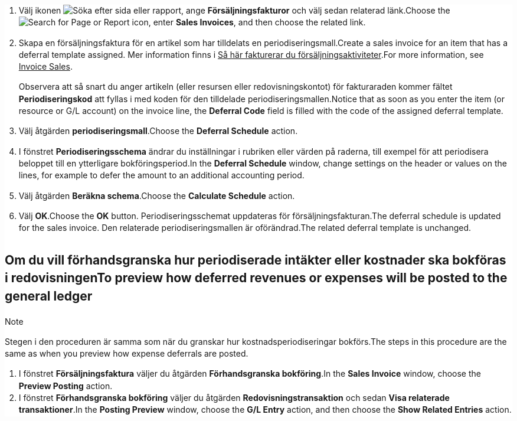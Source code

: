 1. <span data-ttu-id="c22c4-142">Välj ikonen ![Söka efter sida eller rapport](media/ui-search/search_small.png "Ikonen Söka efter sida eller rapport"), ange **Försäljningsfakturor** och välj sedan relaterad länk.</span><span class="sxs-lookup"><span data-stu-id="c22c4-142">Choose the ![Search for Page or Report](media/ui-search/search_small.png "Search for Page or Report icon") icon, enter **Sales Invoices**, and then choose the related link.</span></span>
2. <span data-ttu-id="c22c4-143">Skapa en försäljningsfaktura för en artikel som har tilldelats en periodiseringsmall.</span><span class="sxs-lookup"><span data-stu-id="c22c4-143">Create a sales invoice for an item that has a deferral template assigned.</span></span> <span data-ttu-id="c22c4-144">Mer information finns i [Så här fakturerar du försäljningsaktiviteter](sales-how-invoice-sales.md).</span><span class="sxs-lookup"><span data-stu-id="c22c4-144">For more information, see [Invoice Sales](sales-how-invoice-sales.md).</span></span>

    <span data-ttu-id="c22c4-145">Observera att så snart du anger artikeln (eller resursen eller redovisningskontot) för fakturaraden kommer fältet **Periodiseringskod** att fyllas i med koden för den tilldelade periodiseringsmallen.</span><span class="sxs-lookup"><span data-stu-id="c22c4-145">Notice that as soon as you enter the item (or resource or G/L account) on the invoice line, the **Deferral Code** field is filled with the code of the assigned deferral template.</span></span>
3. <span data-ttu-id="c22c4-146">Välj åtgärden **periodiseringsmall**.</span><span class="sxs-lookup"><span data-stu-id="c22c4-146">Choose the **Deferral Schedule** action.</span></span>
4. <span data-ttu-id="c22c4-147">I fönstret **Periodiseringsschema** ändrar du inställningar i rubriken eller värden på raderna, till exempel för att periodisera beloppet till en ytterligare bokföringsperiod.</span><span class="sxs-lookup"><span data-stu-id="c22c4-147">In the **Deferral Schedule** window, change settings on the header or values on the lines, for example to defer the amount to an additional accounting period.</span></span>
5. <span data-ttu-id="c22c4-148">Välj åtgärden **Beräkna schema**.</span><span class="sxs-lookup"><span data-stu-id="c22c4-148">Choose the **Calculate Schedule** action.</span></span>
6. <span data-ttu-id="c22c4-149">Välj **OK**.</span><span class="sxs-lookup"><span data-stu-id="c22c4-149">Choose the **OK** button.</span></span> <span data-ttu-id="c22c4-150">Periodiseringsschemat uppdateras för försäljningsfakturan.</span><span class="sxs-lookup"><span data-stu-id="c22c4-150">The deferral schedule is updated for the sales invoice.</span></span> <span data-ttu-id="c22c4-151">Den relaterade periodiseringsmallen är oförändrad.</span><span class="sxs-lookup"><span data-stu-id="c22c4-151">The related deferral template is unchanged.</span></span>

## <a name="to-preview-how-deferred-revenues-or-expenses-will-be-posted-to-the-general-ledger"></a><span data-ttu-id="c22c4-152">Om du vill förhandsgranska hur periodiserade intäkter eller kostnader ska bokföras i redovisningen</span><span class="sxs-lookup"><span data-stu-id="c22c4-152">To preview how deferred revenues or expenses will be posted to the general ledger</span></span>
> [!NOTE]  
>   <span data-ttu-id="c22c4-153">Stegen i den proceduren är samma som när du granskar hur kostnadsperiodiseringar bokförs.</span><span class="sxs-lookup"><span data-stu-id="c22c4-153">The steps in this procedure are the same as when you preview how expense deferrals are posted.</span></span>

1. <span data-ttu-id="c22c4-154">I fönstret **Försäljningsfaktura** väljer du åtgärden **Förhandsgranska bokföring**.</span><span class="sxs-lookup"><span data-stu-id="c22c4-154">In the **Sales Invoice** window, choose the **Preview Posting** action.</span></span>
2. <span data-ttu-id="c22c4-155">I fönstret **Förhandsgranska bokföring** väljer du åtgärden **Redovisningstransaktion** och sedan **Visa relaterade transaktioner**.</span><span class="sxs-lookup"><span data-stu-id="c22c4-155">In the **Posting Preview** window, choose the **G/L Entry** action, and then choose the **Show Related Entries** action.</span></span>
